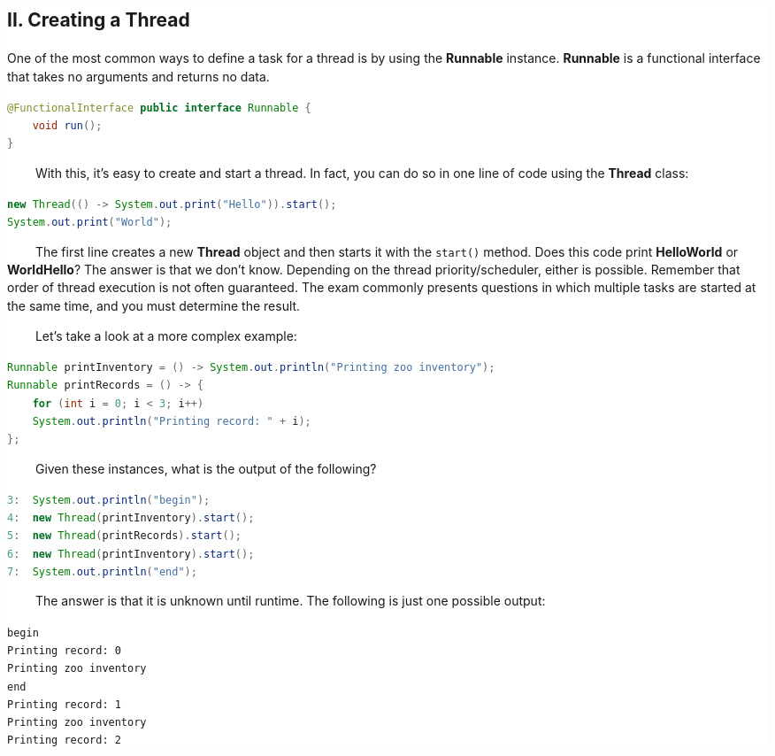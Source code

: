 ## II. Creating a Thread
One of the most common ways to define a task for a thread is by using the **Runnable** 
instance. **Runnable** is a functional interface that takes no arguments and returns no data.

```java
@FunctionalInterface public interface Runnable {
    void run();
}
```

&emsp;&emsp;
With this, it’s easy to create and start a thread. In fact, you can do so in one line of code
using the **Thread** class:

```java
new Thread(() -> System.out.print("Hello")).start();
System.out.print("World");
```

&emsp;&emsp;
The first line creates a new **Thread** object and then starts it with the `start()` method.
Does this code print **HelloWorld** or **WorldHello**? The answer is that we don’t know.
Depending on the thread priority/scheduler, either is possible. Remember that order of
thread execution is not often guaranteed. The exam commonly presents questions in which
multiple tasks are started at the same time, and you must determine the result. <br />

&emsp;&emsp;
Let’s take a look at a more complex example:

```java
Runnable printInventory = () -> System.out.println("Printing zoo inventory");
Runnable printRecords = () -> {
    for (int i = 0; i < 3; i++)
    System.out.println("Printing record: " + i);
};
```

&emsp;&emsp;
Given these instances, what is the output of the following?

```java
3:  System.out.println("begin");
4:  new Thread(printInventory).start();
5:  new Thread(printRecords).start();
6:  new Thread(printInventory).start();
7:  System.out.println("end");
```

&emsp;&emsp;
The answer is that it is unknown until runtime. The following is just one possible output:

```
begin
Printing record: 0
Printing zoo inventory
end
Printing record: 1
Printing zoo inventory
Printing record: 2
```
